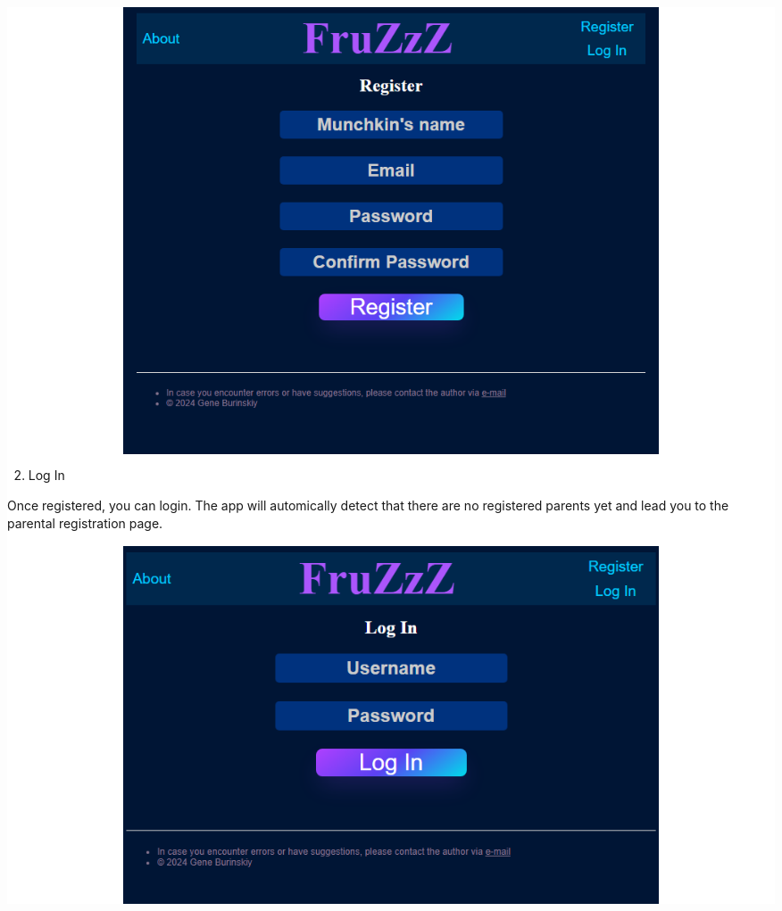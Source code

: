 <p align="center"><img src="/fruzzmunchkinreg.png" alt="frontpage" align="center" width="600"/></p>

2.  Log In

Once registered, you can login. The app will automically detect that there are no registered parents yet and lead you to the parental registration page.
<p align="center"><img src="/fruzzlogin.png" alt="frontpage" align="center" width="600"/></p>
